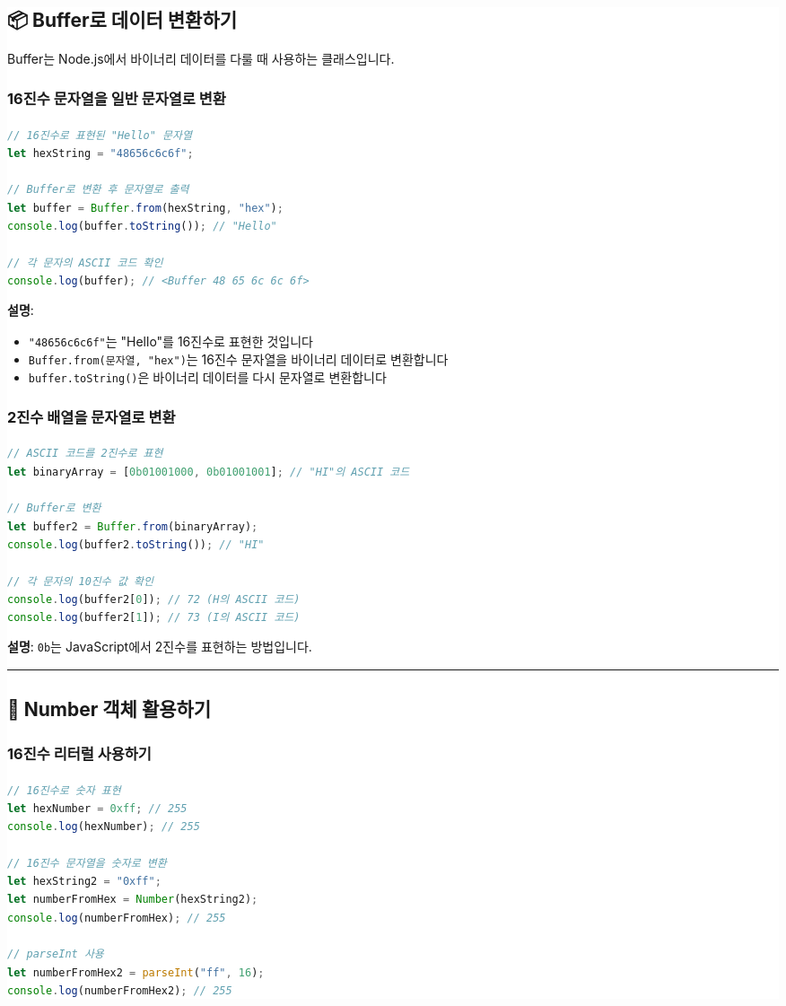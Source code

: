 
## 📦 Buffer로 데이터 변환하기

Buffer는 Node.js에서 바이너리 데이터를 다룰 때 사용하는 클래스입니다.

### 16진수 문자열을 일반 문자열로 변환

```js
// 16진수로 표현된 "Hello" 문자열
let hexString = "48656c6c6f";

// Buffer로 변환 후 문자열로 출력
let buffer = Buffer.from(hexString, "hex");
console.log(buffer.toString()); // "Hello"

// 각 문자의 ASCII 코드 확인
console.log(buffer); // <Buffer 48 65 6c 6c 6f>
```

**설명**: 
- `"48656c6c6f"`는 "Hello"를 16진수로 표현한 것입니다
- `Buffer.from(문자열, "hex")`는 16진수 문자열을 바이너리 데이터로 변환합니다
- `buffer.toString()`은 바이너리 데이터를 다시 문자열로 변환합니다

### 2진수 배열을 문자열로 변환

```js
// ASCII 코드를 2진수로 표현
let binaryArray = [0b01001000, 0b01001001]; // "HI"의 ASCII 코드

// Buffer로 변환
let buffer2 = Buffer.from(binaryArray);
console.log(buffer2.toString()); // "HI"

// 각 문자의 10진수 값 확인
console.log(buffer2[0]); // 72 (H의 ASCII 코드)
console.log(buffer2[1]); // 73 (I의 ASCII 코드)
```

**설명**: `0b`는 JavaScript에서 2진수를 표현하는 방법입니다.

---

## 🔢 Number 객체 활용하기

### 16진수 리터럴 사용하기

```js
// 16진수로 숫자 표현
let hexNumber = 0xff; // 255
console.log(hexNumber); // 255

// 16진수 문자열을 숫자로 변환
let hexString2 = "0xff";
let numberFromHex = Number(hexString2);
console.log(numberFromHex); // 255

// parseInt 사용
let numberFromHex2 = parseInt("ff", 16);
console.log(numberFromHex2); // 255
```
